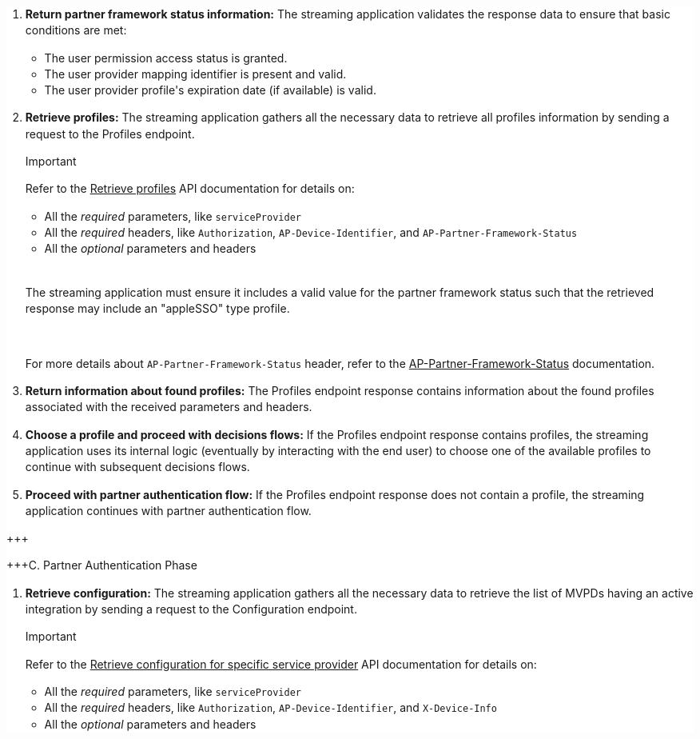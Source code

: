 1. **Return partner framework status information:** The streaming application validates the response data to ensure that basic conditions are met:
   * The user permission access status is granted.
   * The user provider mapping identifier is present and valid.
   * The user provider profile's expiration date (if available) is valid.

1. **Retrieve profiles:** The streaming application gathers all the necessary data to retrieve all profiles information by sending a request to the Profiles endpoint.

   >[!IMPORTANT]
   >
   > Refer to the [Retrieve profiles](/help/authentication/integration-guide-programmers/rest-apis/rest-api-v2/apis/profiles-apis/rest-api-v2-profiles-apis-retrieve-profiles.md#Request) API documentation for details on:
   >
   > * All the _required_ parameters, like `serviceProvider`
   > * All the _required_ headers, like `Authorization`, `AP-Device-Identifier`, and `AP-Partner-Framework-Status`
   > * All the _optional_ parameters and headers
   >
   > <br/>
   >
   > The streaming application must ensure it includes a valid value for the partner framework status such that the retrieved response may include an "appleSSO" type profile.
   >
   > <br/>
   >
   > For more details about `AP-Partner-Framework-Status` header, refer to the [AP-Partner-Framework-Status](/help/authentication/integration-guide-programmers/rest-apis/rest-api-v2/appendix/headers/rest-api-v2-appendix-headers-ap-partner-framework-status.md) documentation.

1. **Return information about found profiles:** The Profiles endpoint response contains information about the found profiles associated with the received parameters and headers.

1. **Choose a profile and proceed with decisions flows:** If the Profiles endpoint response contains profiles, the streaming application uses its internal logic (eventually by interacting with the end user) to choose one of the available profiles to continue with subsequent decisions flows.

1. **Proceed with partner authentication flow:** If the Profiles endpoint response does not contain a profile, the streaming application continues with partner authentication flow.

+++

+++C. Partner Authentication Phase

1. **Retrieve configuration:** The streaming application gathers all the necessary data to retrieve the list of MVPDs having an active integration by sending a request to the Configuration endpoint.

   >[!IMPORTANT]
   >
   > Refer to the [Retrieve configuration for specific service provider](/help/authentication/integration-guide-programmers/rest-apis/rest-api-v2/apis/configuration-apis/rest-api-v2-configuration-apis-retrieve-configuration-for-specific-service-provider.md#Request) API documentation for details on:
   >
   > * All the _required_ parameters, like `serviceProvider`
   > * All the _required_ headers, like `Authorization`, `AP-Device-Identifier`, and `X-Device-Info`
   > * All the _optional_ parameters and headers
